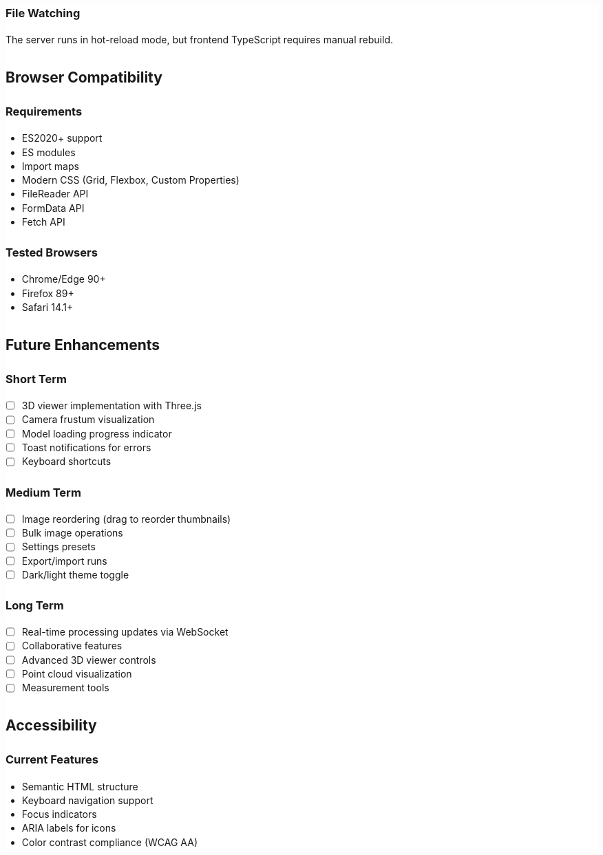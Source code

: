 ### File Watching
The server runs in hot-reload mode, but frontend TypeScript requires manual rebuild.

## Browser Compatibility

### Requirements
- ES2020+ support
- ES modules
- Import maps
- Modern CSS (Grid, Flexbox, Custom Properties)
- FileReader API
- FormData API
- Fetch API

### Tested Browsers
- Chrome/Edge 90+
- Firefox 89+
- Safari 14.1+

## Future Enhancements

### Short Term
- [ ] 3D viewer implementation with Three.js
- [ ] Camera frustum visualization
- [ ] Model loading progress indicator
- [ ] Toast notifications for errors
- [ ] Keyboard shortcuts

### Medium Term
- [ ] Image reordering (drag to reorder thumbnails)
- [ ] Bulk image operations
- [ ] Settings presets
- [ ] Export/import runs
- [ ] Dark/light theme toggle

### Long Term
- [ ] Real-time processing updates via WebSocket
- [ ] Collaborative features
- [ ] Advanced 3D viewer controls
- [ ] Point cloud visualization
- [ ] Measurement tools

## Accessibility

### Current Features
- Semantic HTML structure
- Keyboard navigation support
- Focus indicators
- ARIA labels for icons
- Color contrast compliance (WCAG AA)

